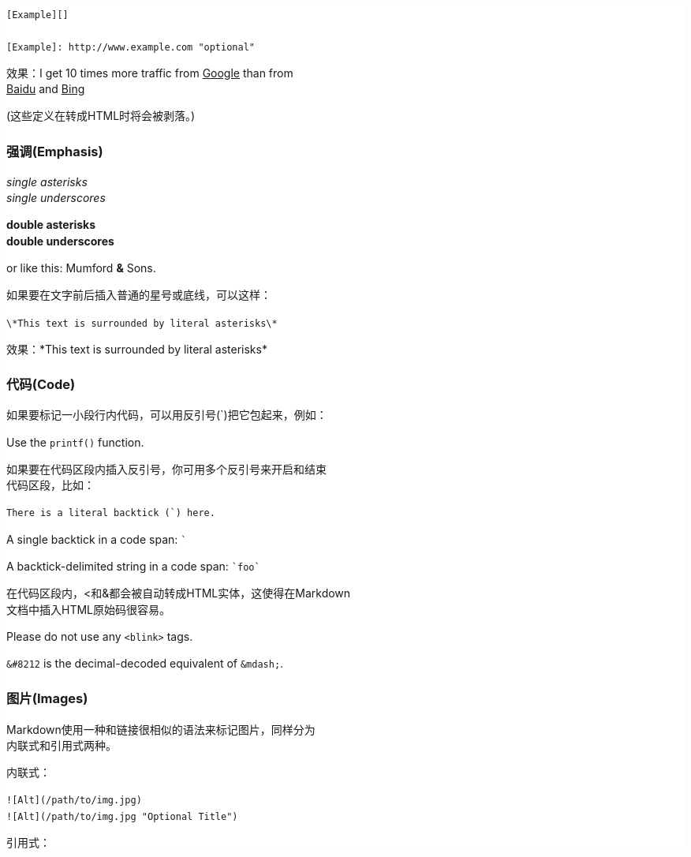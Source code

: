 	[Example][]

	[Example]: http://www.example.com "optional"

效果：I get 10 times more traffic from [Google][] than from  
[Baidu][1] and [Bing](http://www.bing.com "Bing Search")

[Google]: http://www.google.com "Google Search"
[1]: http://www.baidu.com "Baidu Search"  
(这些定义在转成HTML时将会被剥落。)

### 强调(Emphasis) ###

*single asterisks*  
_single underscores_

**double asterisks**  
__double underscores__

or like this: Mumford **&** Sons.

如果要在文字前后插入普通的星号或底线，可以这样：

	\*This text is surrounded by literal asterisks\*

效果：\*This text is surrounded by literal asterisks\*

### 代码(Code) ###

如果要标记一小段行内代码，可以用反引号(`)把它包起来，例如：

Use the `printf()` function.

如果要在代码区段内插入反引号，你可用多个反引号来开启和结束  
代码区段，比如：

``There is a literal backtick (`) here. ``

A single backtick in a code span: `` ` ``

A backtick-delimited string in a code span: `` `foo` ``

在代码区段内，<和&都会被自动转成HTML实体，这使得在Markdown  
文档中插入HTML原始码很容易。

Please do not use any `<blink>` tags.

`&#8212` is the decimal-decoded equivalent of `&mdash;`.

### 图片(Images) ###

Markdown使用一种和链接很相似的语法来标记图片，同样分为  
内联式和引用式两种。

内联式：

	![Alt](/path/to/img.jpg)  
	![Alt](/path/to/img.jpg "Optional Title")

引用式：
